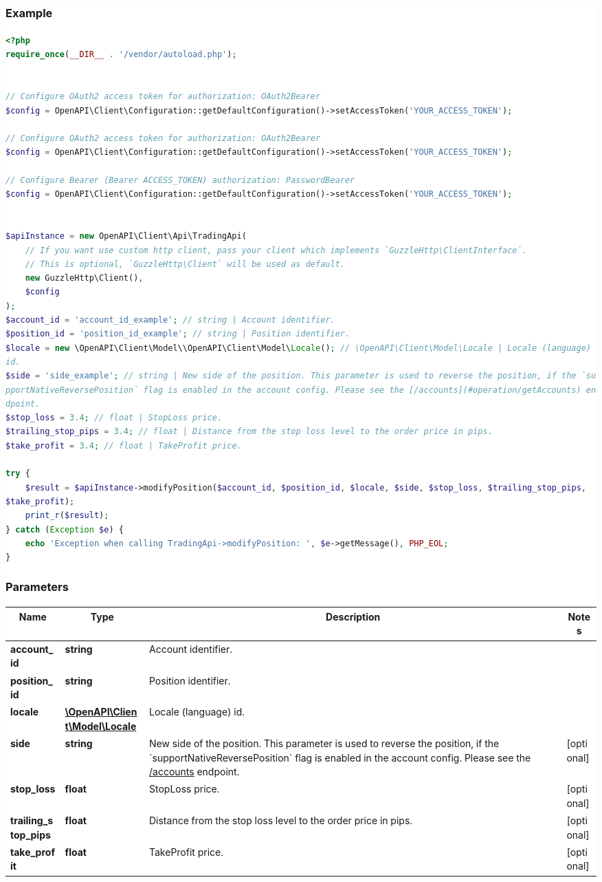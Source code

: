 ### Example

```php
<?php
require_once(__DIR__ . '/vendor/autoload.php');


// Configure OAuth2 access token for authorization: OAuth2Bearer
$config = OpenAPI\Client\Configuration::getDefaultConfiguration()->setAccessToken('YOUR_ACCESS_TOKEN');

// Configure OAuth2 access token for authorization: OAuth2Bearer
$config = OpenAPI\Client\Configuration::getDefaultConfiguration()->setAccessToken('YOUR_ACCESS_TOKEN');

// Configure Bearer (Bearer ACCESS_TOKEN) authorization: PasswordBearer
$config = OpenAPI\Client\Configuration::getDefaultConfiguration()->setAccessToken('YOUR_ACCESS_TOKEN');


$apiInstance = new OpenAPI\Client\Api\TradingApi(
    // If you want use custom http client, pass your client which implements `GuzzleHttp\ClientInterface`.
    // This is optional, `GuzzleHttp\Client` will be used as default.
    new GuzzleHttp\Client(),
    $config
);
$account_id = 'account_id_example'; // string | Account identifier.
$position_id = 'position_id_example'; // string | Position identifier.
$locale = new \OpenAPI\Client\Model\\OpenAPI\Client\Model\Locale(); // \OpenAPI\Client\Model\Locale | Locale (language) id.
$side = 'side_example'; // string | New side of the position. This parameter is used to reverse the position, if the `supportNativeReversePosition` flag is enabled in the account config. Please see the [/accounts](#operation/getAccounts) endpoint.
$stop_loss = 3.4; // float | StopLoss price.
$trailing_stop_pips = 3.4; // float | Distance from the stop loss level to the order price in pips.
$take_profit = 3.4; // float | TakeProfit price.

try {
    $result = $apiInstance->modifyPosition($account_id, $position_id, $locale, $side, $stop_loss, $trailing_stop_pips, $take_profit);
    print_r($result);
} catch (Exception $e) {
    echo 'Exception when calling TradingApi->modifyPosition: ', $e->getMessage(), PHP_EOL;
}
```

### Parameters

Name | Type | Description  | Notes
------------- | ------------- | ------------- | -------------
 **account_id** | **string**| Account identifier. |
 **position_id** | **string**| Position identifier. |
 **locale** | [**\OpenAPI\Client\Model\Locale**](../Model/.md)| Locale (language) id. |
 **side** | **string**| New side of the position. This parameter is used to reverse the position, if the &#x60;supportNativeReversePosition&#x60; flag is enabled in the account config. Please see the [/accounts](#operation/getAccounts) endpoint. | [optional]
 **stop_loss** | **float**| StopLoss price. | [optional]
 **trailing_stop_pips** | **float**| Distance from the stop loss level to the order price in pips. | [optional]
 **take_profit** | **float**| TakeProfit price. | [optional]
